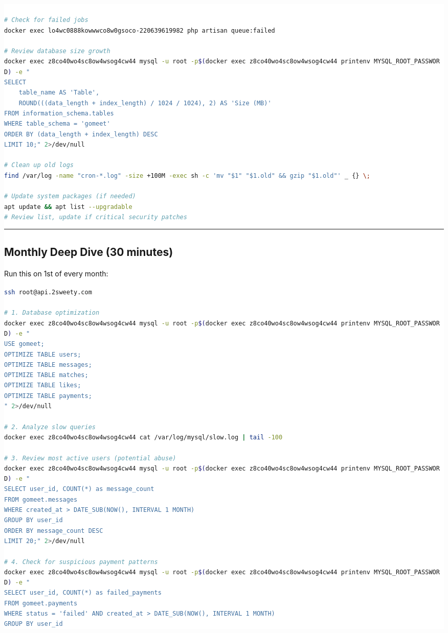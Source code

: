 ```bash

# Check for failed jobs
docker exec lo4wc0888kowwwco8w0gsoco-220639619982 php artisan queue:failed

# Review database size growth
docker exec z8co40wo4sc8ow4wsog4cw44 mysql -u root -p$(docker exec z8co40wo4sc8ow4wsog4cw44 printenv MYSQL_ROOT_PASSWORD) -e "
SELECT
    table_name AS 'Table',
    ROUND(((data_length + index_length) / 1024 / 1024), 2) AS 'Size (MB)'
FROM information_schema.tables
WHERE table_schema = 'gomeet'
ORDER BY (data_length + index_length) DESC
LIMIT 10;" 2>/dev/null

# Clean up old logs
find /var/log -name "cron-*.log" -size +100M -exec sh -c 'mv "$1" "$1.old" && gzip "$1.old"' _ {} \;

# Update system packages (if needed)
apt update && apt list --upgradable
# Review list, update if critical security patches
```

---

## Monthly Deep Dive (30 minutes)
Run this on 1st of every month:

```bash
ssh root@api.2sweety.com

# 1. Database optimization
docker exec z8co40wo4sc8ow4wsog4cw44 mysql -u root -p$(docker exec z8co40wo4sc8ow4wsog4cw44 printenv MYSQL_ROOT_PASSWORD) -e "
USE gomeet;
OPTIMIZE TABLE users;
OPTIMIZE TABLE messages;
OPTIMIZE TABLE matches;
OPTIMIZE TABLE likes;
OPTIMIZE TABLE payments;
" 2>/dev/null

# 2. Analyze slow queries
docker exec z8co40wo4sc8ow4wsog4cw44 cat /var/log/mysql/slow.log | tail -100

# 3. Review most active users (potential abuse)
docker exec z8co40wo4sc8ow4wsog4cw44 mysql -u root -p$(docker exec z8co40wo4sc8ow4wsog4cw44 printenv MYSQL_ROOT_PASSWORD) -e "
SELECT user_id, COUNT(*) as message_count
FROM gomeet.messages
WHERE created_at > DATE_SUB(NOW(), INTERVAL 1 MONTH)
GROUP BY user_id
ORDER BY message_count DESC
LIMIT 20;" 2>/dev/null

# 4. Check for suspicious payment patterns
docker exec z8co40wo4sc8ow4wsog4cw44 mysql -u root -p$(docker exec z8co40wo4sc8ow4wsog4cw44 printenv MYSQL_ROOT_PASSWORD) -e "
SELECT user_id, COUNT(*) as failed_payments
FROM gomeet.payments
WHERE status = 'failed' AND created_at > DATE_SUB(NOW(), INTERVAL 1 MONTH)
GROUP BY user_id
```
